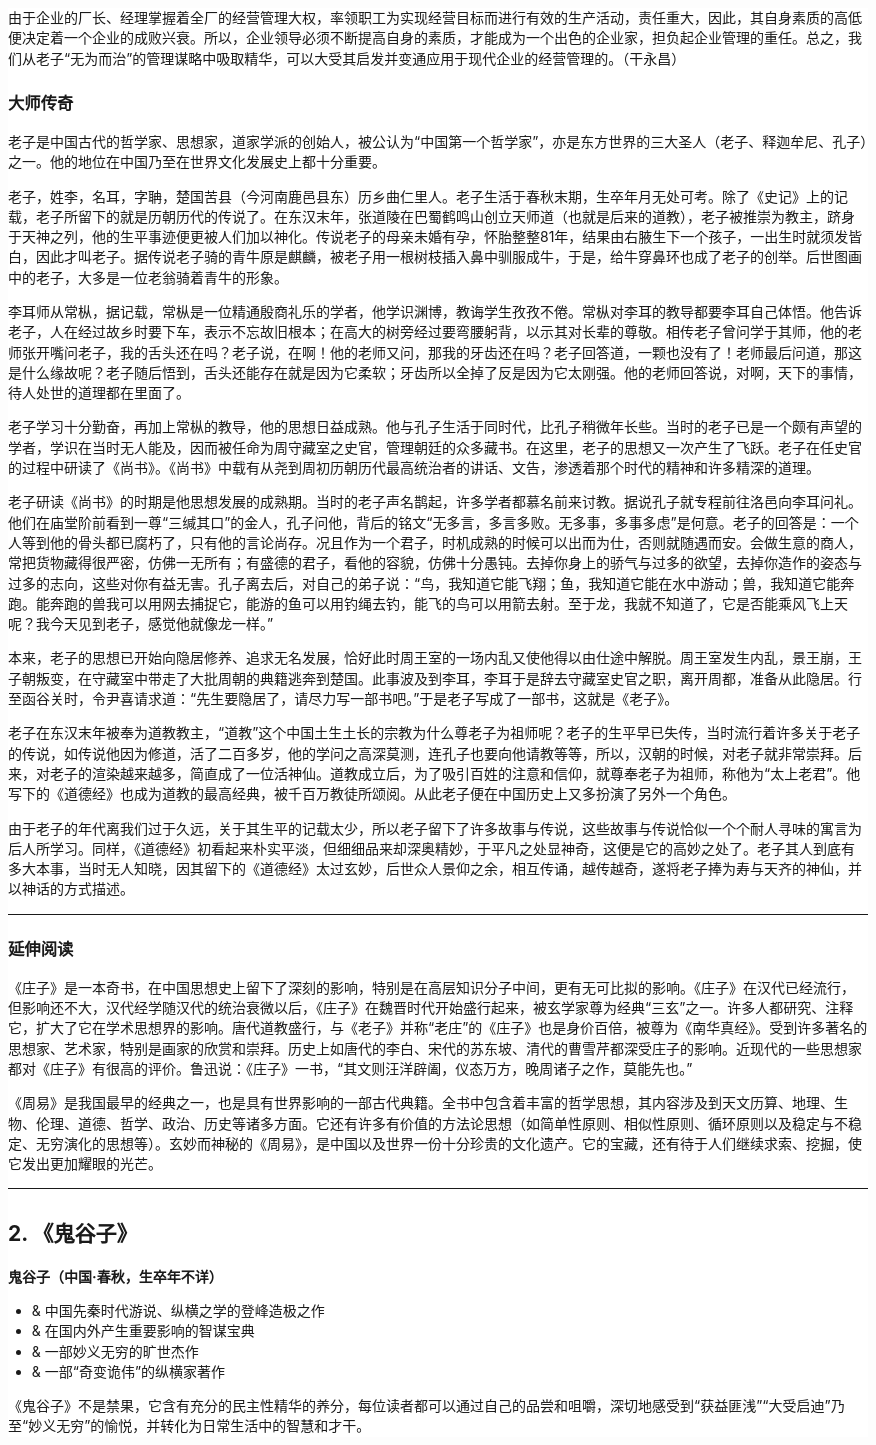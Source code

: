 由于企业的厂长、经理掌握着全厂的经营管理大权，率领职工为实现经营目标而进行有效的生产活动，责任重大，因此，其自身素质的高低便决定着一个企业的成败兴衰。所以，企业领导必须不断提高自身的素质，才能成为一个出色的企业家，担负起企业管理的重任。总之，我们从老子“无为而治”的管理谋略中吸取精华，可以大受其启发并变通应用于现代企业的经营管理的。（干永昌）

### 大师传奇

老子是中国古代的哲学家、思想家，道家学派的创始人，被公认为“中国第一个哲学家”，亦是东方世界的三大圣人（老子、释迦牟尼、孔子）之一。他的地位在中国乃至在世界文化发展史上都十分重要。

老子，姓李，名耳，字聃，楚国苦县（今河南鹿邑县东）历乡曲仁里人。老子生活于春秋末期，生卒年月无处可考。除了《史记》上的记载，老子所留下的就是历朝历代的传说了。在东汉末年，张道陵在巴蜀鹤鸣山创立天师道（也就是后来的道教），老子被推崇为教主，跻身于天神之列，他的生平事迹便更被人们加以神化。传说老子的母亲未婚有孕，怀胎整整81年，结果由右腋生下一个孩子，一出生时就须发皆白，因此才叫老子。据传说老子骑的青牛原是麒麟，被老子用一根树枝插入鼻中驯服成牛，于是，给牛穿鼻环也成了老子的创举。后世图画中的老子，大多是一位老翁骑着青牛的形象。

李耳师从常枞，据记载，常枞是一位精通殷商礼乐的学者，他学识渊博，教诲学生孜孜不倦。常枞对李耳的教导都要李耳自己体悟。他告诉老子，人在经过故乡时要下车，表示不忘故旧根本；在高大的树旁经过要弯腰躬背，以示其对长辈的尊敬。相传老子曾问学于其师，他的老师张开嘴问老子，我的舌头还在吗？老子说，在啊！他的老师又问，那我的牙齿还在吗？老子回答道，一颗也没有了！老师最后问道，那这是什么缘故呢？老子随后悟到，舌头还能存在就是因为它柔软；牙齿所以全掉了反是因为它太刚强。他的老师回答说，对啊，天下的事情，待人处世的道理都在里面了。

老子学习十分勤奋，再加上常枞的教导，他的思想日益成熟。他与孔子生活于同时代，比孔子稍微年长些。当时的老子已是一个颇有声望的学者，学识在当时无人能及，因而被任命为周守藏室之史官，管理朝廷的众多藏书。在这里，老子的思想又一次产生了飞跃。老子在任史官的过程中研读了《尚书》。《尚书》中载有从尧到周初历朝历代最高统治者的讲话、文告，渗透着那个时代的精神和许多精深的道理。

老子研读《尚书》的时期是他思想发展的成熟期。当时的老子声名鹊起，许多学者都慕名前来讨教。据说孔子就专程前往洛邑向李耳问礼。他们在庙堂阶前看到一尊“三缄其口”的金人，孔子问他，背后的铭文“无多言，多言多败。无多事，多事多虑”是何意。老子的回答是：一个人等到他的骨头都已腐朽了，只有他的言论尚存。况且作为一个君子，时机成熟的时候可以出而为仕，否则就随遇而安。会做生意的商人，常把货物藏得很严密，仿佛一无所有；有盛德的君子，看他的容貌，仿佛十分愚钝。去掉你身上的骄气与过多的欲望，去掉你造作的姿态与过多的志向，这些对你有益无害。孔子离去后，对自己的弟子说：“鸟，我知道它能飞翔；鱼，我知道它能在水中游动；兽，我知道它能奔跑。能奔跑的兽我可以用网去捕捉它，能游的鱼可以用钓绳去钓，能飞的鸟可以用箭去射。至于龙，我就不知道了，它是否能乘风飞上天呢？我今天见到老子，感觉他就像龙一样。”

本来，老子的思想已开始向隐居修养、追求无名发展，恰好此时周王室的一场内乱又使他得以由仕途中解脱。周王室发生内乱，景王崩，王子朝叛变，在守藏室中带走了大批周朝的典籍逃奔到楚国。此事波及到李耳，李耳于是辞去守藏室史官之职，离开周都，准备从此隐居。行至函谷关时，令尹喜请求道：“先生要隐居了，请尽力写一部书吧。”于是老子写成了一部书，这就是《老子》。

老子在东汉末年被奉为道教教主，“道教”这个中国土生土长的宗教为什么尊老子为祖师呢？老子的生平早已失传，当时流行着许多关于老子的传说，如传说他因为修道，活了二百多岁，他的学问之高深莫测，连孔子也要向他请教等等，所以，汉朝的时候，对老子就非常崇拜。后来，对老子的渲染越来越多，简直成了一位活神仙。道教成立后，为了吸引百姓的注意和信仰，就尊奉老子为祖师，称他为“太上老君”。他写下的《道德经》也成为道教的最高经典，被千百万教徒所颂阅。从此老子便在中国历史上又多扮演了另外一个角色。

由于老子的年代离我们过于久远，关于其生平的记载太少，所以老子留下了许多故事与传说，这些故事与传说恰似一个个耐人寻味的寓言为后人所学习。同样，《道德经》初看起来朴实平淡，但细细品来却深奥精妙，于平凡之处显神奇，这便是它的高妙之处了。老子其人到底有多大本事，当时无人知晓，因其留下的《道德经》太过玄妙，后世众人景仰之余，相互传诵，越传越奇，遂将老子捧为寿与天齐的神仙，并以神话的方式描述。

---

### 延伸阅读

《庄子》是一本奇书，在中国思想史上留下了深刻的影响，特别是在高层知识分子中间，更有无可比拟的影响。《庄子》在汉代已经流行，但影响还不大，汉代经学随汉代的统治衰微以后，《庄子》在魏晋时代开始盛行起来，被玄学家尊为经典“三玄”之一。许多人都研究、注释它，扩大了它在学术思想界的影响。唐代道教盛行，与《老子》并称“老庄”的《庄子》也是身价百倍，被尊为《南华真经》。受到许多著名的思想家、艺术家，特别是画家的欣赏和崇拜。历史上如唐代的李白、宋代的苏东坡、清代的曹雪芹都深受庄子的影响。近现代的一些思想家都对《庄子》有很高的评价。鲁迅说：《庄子》一书，“其文则汪洋辟阖，仪态万方，晚周诸子之作，莫能先也。”


《周易》是我国最早的经典之一，也是具有世界影响的一部古代典籍。全书中包含着丰富的哲学思想，其内容涉及到天文历算、地理、生物、伦理、道德、哲学、政治、历史等诸多方面。它还有许多有价值的方法论思想（如简单性原则、相似性原则、循环原则以及稳定与不稳定、无穷演化的思想等）。玄妙而神秘的《周易》，是中国以及世界一份十分珍贵的文化遗产。它的宝藏，还有待于人们继续求索、挖掘，使它发出更加耀眼的光芒。

---

## 2. 《鬼谷子》
**鬼谷子（中国·春秋，生卒年不详）**

*   & 中国先秦时代游说、纵横之学的登峰造极之作
*   & 在国内外产生重要影响的智谋宝典
*   & 一部妙义无穷的旷世杰作
*   & 一部“奇变诡伟”的纵横家著作

《鬼谷子》不是禁果，它含有充分的民主性精华的养分，每位读者都可以通过自己的品尝和咀嚼，深切地感受到“获益匪浅”“大受启迪”乃至“妙义无穷”的愉悦，并转化为日常生活中的智慧和才干。
